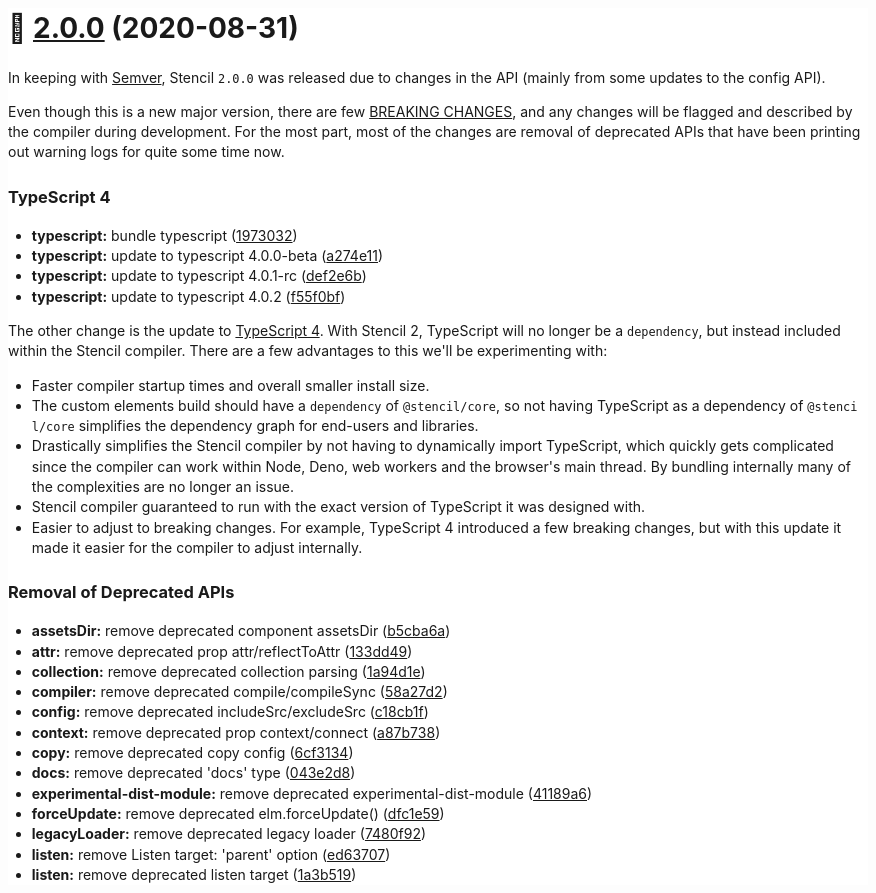 # 🚗 [2.0.0](https://github.com/ionic-team/stencil/compare/v1.17.3...v2.0.0) (2020-08-31)

In keeping with [Semver](https://semver.org/), Stencil `2.0.0` was released due to changes in the API (mainly from some updates to the config API).

Even though this is a new major version, there are few [BREAKING CHANGES](BREAKING_CHANGES.md), and any changes will be flagged and described by the compiler during development. For the most part, most of the changes are removal of deprecated APIs that have been printing out warning logs for quite some time now.

### TypeScript 4

- **typescript:** bundle typescript ([1973032](https://github.com/ionic-team/stencil/commit/197303210e76f048b470d3cf91237b015ce3f116))
- **typescript:** update to typescript 4.0.0-beta ([a274e11](https://github.com/ionic-team/stencil/commit/a274e1149c2da53b224bfba69e0a798c47920417))
- **typescript:** update to typescript 4.0.1-rc ([def2e6b](https://github.com/ionic-team/stencil/commit/def2e6b8c926c6b4d79ffcfd9bcb4300f82312fa))
- **typescript:** update to typescript 4.0.2 ([f55f0bf](https://github.com/ionic-team/stencil/commit/f55f0bf7e331d043dbee990b8bd5b7934cbac92b))

The other change is the update to [TypeScript 4](https://devblogs.microsoft.com/typescript/announcing-typescript-4-0/). With Stencil 2, TypeScript will no longer be a `dependency`, but instead included within the Stencil compiler. There are a few advantages to this we'll be experimenting with:

- Faster compiler startup times and overall smaller install size.
- The custom elements build should have a `dependency` of `@stencil/core`, so not having TypeScript as a dependency of `@stencil/core` simplifies the dependency graph for end-users and libraries.
- Drastically simplifies the Stencil compiler by not having to dynamically import TypeScript, which quickly gets complicated since the compiler can work within Node, Deno, web workers and the browser's main thread. By bundling internally many of the complexities are no longer an issue.
- Stencil compiler guaranteed to run with the exact version of TypeScript it was designed with.
- Easier to adjust to breaking changes. For example, TypeScript 4 introduced a few breaking changes, but with this update it made it easier for the compiler to adjust internally.

### Removal of Deprecated APIs

- **assetsDir:** remove deprecated component assetsDir ([b5cba6a](https://github.com/ionic-team/stencil/commit/b5cba6a2c4f2cd9bc162289bab498355f61f9e10))
- **attr:** remove deprecated prop attr/reflectToAttr ([133dd49](https://github.com/ionic-team/stencil/commit/133dd49e9fdf3d4cf9bf0de72ce787fddf196a0a))
- **collection:** remove deprecated collection parsing ([1a94d1e](https://github.com/ionic-team/stencil/commit/1a94d1e19aa58bd3ea9a2fd8b98325101badd4eb))
- **compiler:** remove deprecated compile/compileSync ([58a27d2](https://github.com/ionic-team/stencil/commit/58a27d2c546f6517aa3a4fd6a6045ce475688cb0))
- **config:** remove deprecated includeSrc/excludeSrc ([c18cb1f](https://github.com/ionic-team/stencil/commit/c18cb1f608c7c4668b081b94f292d1f8af721641))
- **context:** remove deprecated prop context/connect ([a87b738](https://github.com/ionic-team/stencil/commit/a87b738782b12e0110cd217bb2d522aa468c4d05))
- **copy:** remove deprecated copy config ([6cf3134](https://github.com/ionic-team/stencil/commit/6cf313442b4a93a9da5265075223eede8aff4711))
- **docs:** remove deprecated 'docs' type ([043e2d8](https://github.com/ionic-team/stencil/commit/043e2d8d2f1553926e4051db574a7ddb2437bb2d))
- **experimental-dist-module:** remove deprecated experimental-dist-module ([41189a6](https://github.com/ionic-team/stencil/commit/41189a6ab0c8e6e65fca86ac16fe843acb22e22b))
- **forceUpdate:** remove deprecated elm.forceUpdate() ([dfc1e59](https://github.com/ionic-team/stencil/commit/dfc1e593f19e32d37cc9bd2f869512d1b51e0fc0))
- **legacyLoader:** remove deprecated legacy loader ([7480f92](https://github.com/ionic-team/stencil/commit/7480f9258f6aff17a3035c1531aacc0751d086d8))
- **listen:** remove Listen target: 'parent' option ([ed63707](https://github.com/ionic-team/stencil/commit/ed6370743a99e0965b62fa3b118215fb26383747))
- **listen:** remove deprecated listen target ([1a3b519](https://github.com/ionic-team/stencil/commit/1a3b5197103d9f4fbfbfb1972b65743bad936a92))